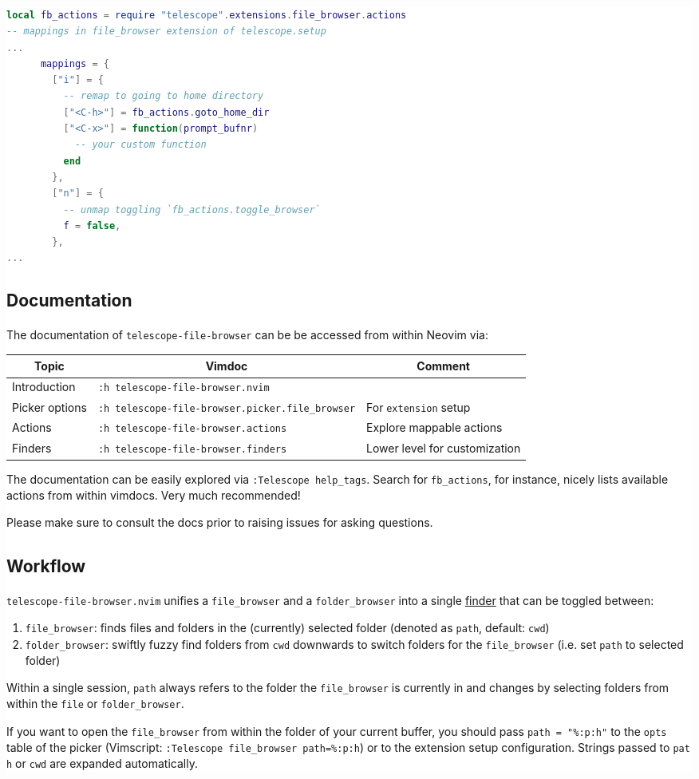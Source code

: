 ```lua
local fb_actions = require "telescope".extensions.file_browser.actions
-- mappings in file_browser extension of telescope.setup
...
      mappings = {
        ["i"] = {
          -- remap to going to home directory
          ["<C-h>"] = fb_actions.goto_home_dir
          ["<C-x>"] = function(prompt_bufnr)
            -- your custom function
          end
        },
        ["n"] = {
          -- unmap toggling `fb_actions.toggle_browser`
          f = false,
        },
...
```

## Documentation

The documentation of `telescope-file-browser` can be be accessed from within Neovim via:

| **Topic**      | **Vimdoc**                                      | **Comment**                   |
| -------------- | ----------------------------------------------- | ----------------------------- |
| Introduction   | `:h telescope-file-browser.nvim`                |                               |
| Picker options | `:h telescope-file-browser.picker.file_browser` | For `extension` setup         |
| Actions        | `:h telescope-file-browser.actions`             | Explore mappable actions      |
| Finders        | `:h telescope-file-browser.finders`             | Lower level for customization |

The documentation can be easily explored via `:Telescope help_tags`. Search for `fb_actions`, for instance, nicely lists available actions from within vimdocs. Very much recommended!

Please make sure to consult the docs prior to raising issues for asking questions.

## Workflow

`telescope-file-browser.nvim` unifies a `file_browser` and a `folder_browser` into a single [finder](https://github.com/nvim-telescope/telescope-file-browser.nvim/blob/master/lua/telescope/_extensions/file_browser/finders.lua) that can be toggled between:

1. `file_browser`: finds files and folders in the (currently) selected folder (denoted as `path`, default: `cwd`)
2. `folder_browser`: swiftly fuzzy find folders from `cwd` downwards to switch folders for the `file_browser` (i.e. set `path` to selected folder)

Within a single session, `path` always refers to the folder the `file_browser` is currently in and changes by selecting folders from within the `file` or `folder_browser`.

If you want to open the `file_browser` from within the folder of your current buffer, you should pass `path = "%:p:h"` to the `opts` table of the picker (Vimscript: `:Telescope file_browser path=%:p:h`) or to the extension setup configuration. Strings passed to `path` or `cwd` are expanded automatically.
